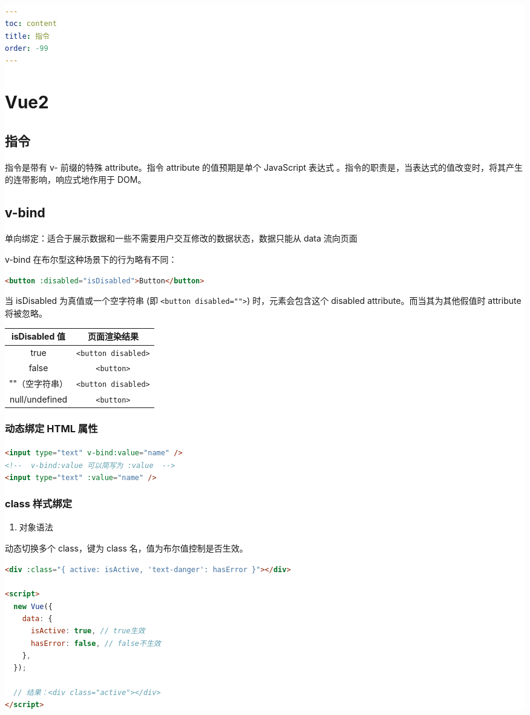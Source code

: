 ```yaml
---
toc: content
title: 指令
order: -99
---
```


# Vue2

## 指令

指令是带有 v- 前缀的特殊 attribute。指令 attribute 的值预期是单个 JavaScript 表达式 。指令的职责是，当表达式的值改变时，将其产生的连带影响，响应式地作用于 DOM。

## v-bind

单向绑定：适合于展示数据和一些不需要用户交互修改的数据状态，数据只能从 data 流向页面

v-bind 在布尔型这种场景下的行为略有不同：

```html
<button :disabled="isDisabled">Button</button>
```

当 isDisabled 为真值或一个空字符串 (即 `<button disabled="">`) 时，元素会包含这个 disabled attribute。而当其为其他假值时 attribute 将被忽略。

| isDisabled 值  |    页面渲染结果     |
| :------------: | :-----------------: |
|      true      | `<button disabled>` |
|     false      |     `<button>`      |
| ""（空字符串） | `<button disabled>` |
| null/undefined |     `<button>`      |

### 动态绑定 HTML 属性

```html
<input type="text" v-bind:value="name" />
<!--  v-bind:value 可以简写为 :value  -->
<input type="text" :value="name" />
```

### class 样式绑定

1. 对象语法

动态切换多个 class，键为 class 名，值为布尔值控制是否生效。

```html
<div :class="{ active: isActive, 'text-danger': hasError }"></div>

<script>
  new Vue({
    data: {
      isActive: true, // true生效
      hasError: false, // false不生效
    },
  });

  // 结果：<div class="active"></div>
</script>
```
